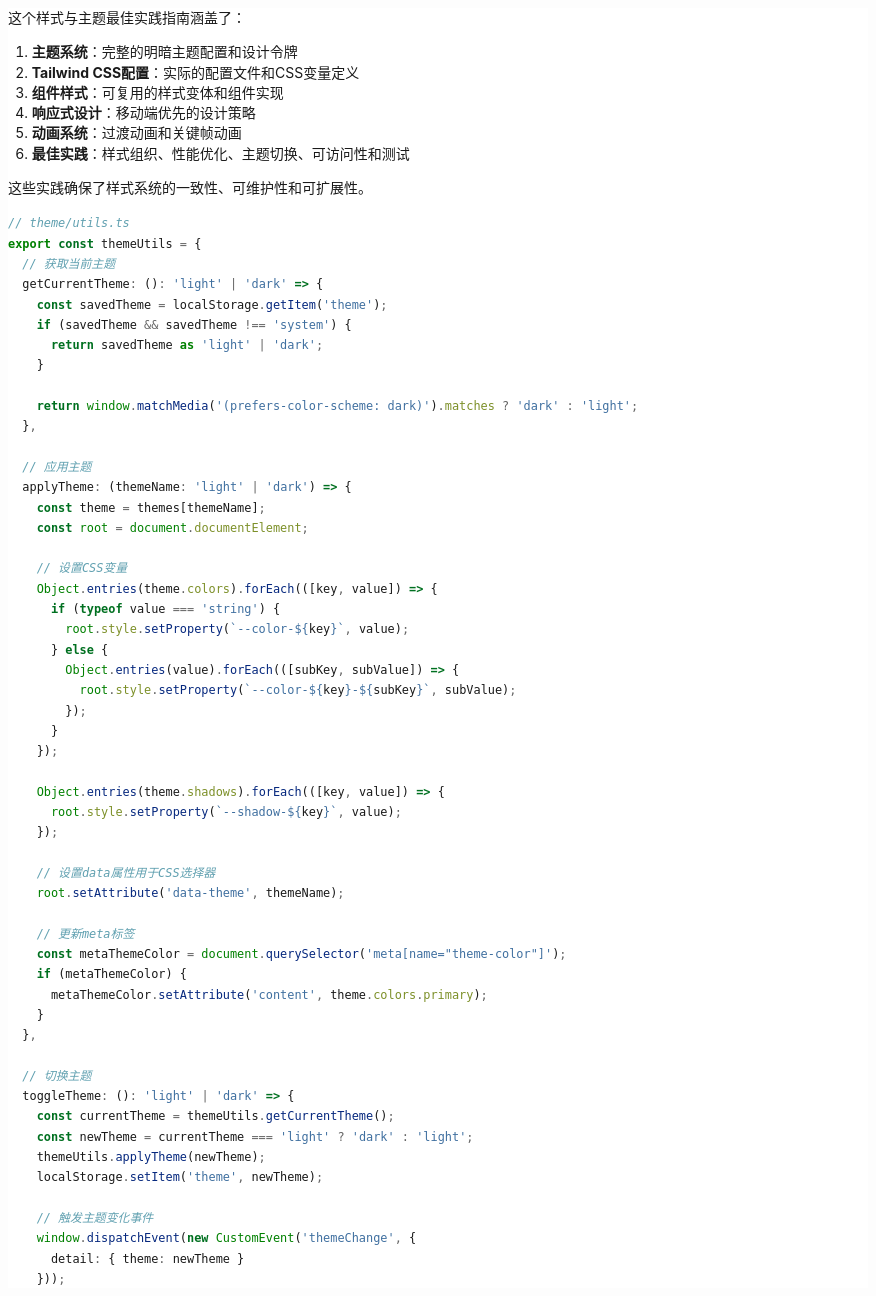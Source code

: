 这个样式与主题最佳实践指南涵盖了：

1. **主题系统**：完整的明暗主题配置和设计令牌
2. **Tailwind CSS配置**：实际的配置文件和CSS变量定义
3. **组件样式**：可复用的样式变体和组件实现
4. **响应式设计**：移动端优先的设计策略
5. **动画系统**：过渡动画和关键帧动画
6. **最佳实践**：样式组织、性能优化、主题切换、可访问性和测试

这些实践确保了样式系统的一致性、可维护性和可扩展性。

```typescript
// theme/utils.ts
export const themeUtils = {
  // 获取当前主题
  getCurrentTheme: (): 'light' | 'dark' => {
    const savedTheme = localStorage.getItem('theme');
    if (savedTheme && savedTheme !== 'system') {
      return savedTheme as 'light' | 'dark';
    }
    
    return window.matchMedia('(prefers-color-scheme: dark)').matches ? 'dark' : 'light';
  },
  
  // 应用主题
  applyTheme: (themeName: 'light' | 'dark') => {
    const theme = themes[themeName];
    const root = document.documentElement;
    
    // 设置CSS变量
    Object.entries(theme.colors).forEach(([key, value]) => {
      if (typeof value === 'string') {
        root.style.setProperty(`--color-${key}`, value);
      } else {
        Object.entries(value).forEach(([subKey, subValue]) => {
          root.style.setProperty(`--color-${key}-${subKey}`, subValue);
        });
      }
    });
    
    Object.entries(theme.shadows).forEach(([key, value]) => {
      root.style.setProperty(`--shadow-${key}`, value);
    });
    
    // 设置data属性用于CSS选择器
    root.setAttribute('data-theme', themeName);
    
    // 更新meta标签
    const metaThemeColor = document.querySelector('meta[name="theme-color"]');
    if (metaThemeColor) {
      metaThemeColor.setAttribute('content', theme.colors.primary);
    }
  },
  
  // 切换主题
  toggleTheme: (): 'light' | 'dark' => {
    const currentTheme = themeUtils.getCurrentTheme();
    const newTheme = currentTheme === 'light' ? 'dark' : 'light';
    themeUtils.applyTheme(newTheme);
    localStorage.setItem('theme', newTheme);
    
    // 触发主题变化事件
    window.dispatchEvent(new CustomEvent('themeChange', { 
      detail: { theme: newTheme } 
    }));
```
